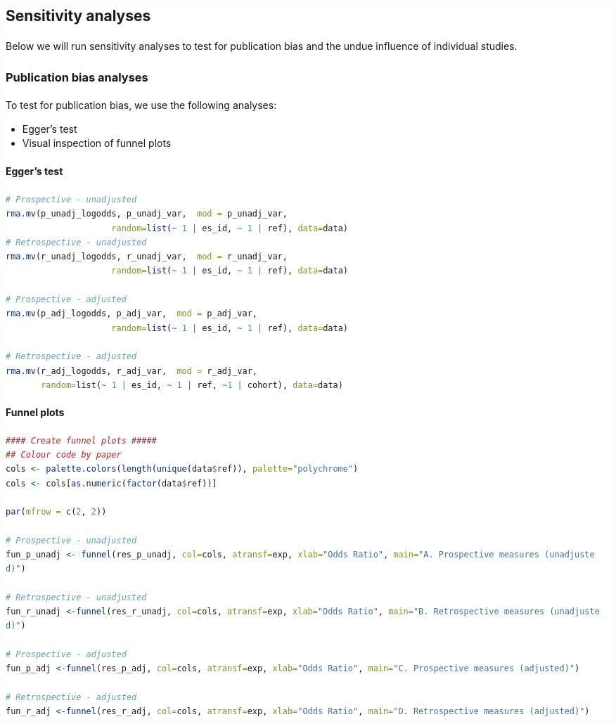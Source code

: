 ## Sensitivity analyses

Below we will run sensitivity analyses to test for publication bias and
the undue influence of individual studies.

### Publication bias analyses

To test for publication bias, we use the following analyses:

-   Egger’s test
-   Visual inspection of funnel plots

#### Egger’s test

``` r
# Prospective - unadjusted
rma.mv(p_unadj_logodds, p_unadj_var,  mod = p_unadj_var, 
                     random=list(~ 1 | es_id, ~ 1 | ref), data=data)
# Retrospective - unadjusted 
rma.mv(r_unadj_logodds, r_unadj_var,  mod = r_unadj_var, 
                     random=list(~ 1 | es_id, ~ 1 | ref), data=data)

# Prospective - adjusted 
rma.mv(p_adj_logodds, p_adj_var,  mod = p_adj_var, 
                     random=list(~ 1 | es_id, ~ 1 | ref), data=data)

# Retrospective - adjusted
rma.mv(r_adj_logodds, r_adj_var,  mod = r_adj_var, 
       random=list(~ 1 | es_id, ~ 1 | ref, ~1 | cohort), data=data)
```

#### Funnel plots

``` r
#### Create funnel plots #####
## Colour code by paper
cols <- palette.colors(length(unique(data$ref)), palette="polychrome")
cols <- cols[as.numeric(factor(data$ref))]

par(mfrow = c(2, 2))

# Prospective - unadjusted
fun_p_unadj <- funnel(res_p_unadj, col=cols, atransf=exp, xlab="Odds Ratio", main="A. Prospective measures (unadjusted)")

# Retrospective - unadjusted 
fun_r_unadj <-funnel(res_r_unadj, col=cols, atransf=exp, xlab="Odds Ratio", main="B. Retrospective measures (unadjusted)")

# Prospective - adjusted 
fun_p_adj <-funnel(res_p_adj, col=cols, atransf=exp, xlab="Odds Ratio", main="C. Prospective measures (adjusted)")

# Retrospective - adjusted
fun_r_adj <-funnel(res_r_adj, col=cols, atransf=exp, xlab="Odds Ratio", main="D. Retrospective measures (adjusted)")
```
